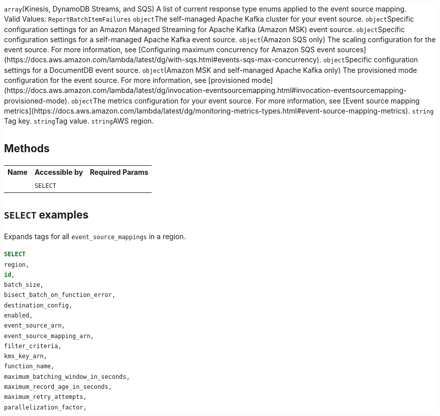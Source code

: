 <tr><td><CopyableCode code="function_response_types" /></td><td><code>array</code></td><td>(Kinesis, DynamoDB Streams, and SQS) A list of current response type enums applied to the event source mapping.<br />Valid Values: <code>ReportBatchItemFailures</code></td></tr>
<tr><td><CopyableCode code="self_managed_event_source" /></td><td><code>object</code></td><td>The self-managed Apache Kafka cluster for your event source.</td></tr>
<tr><td><CopyableCode code="amazon_managed_kafka_event_source_config" /></td><td><code>object</code></td><td>Specific configuration settings for an Amazon Managed Streaming for Apache Kafka (Amazon MSK) event source.</td></tr>
<tr><td><CopyableCode code="self_managed_kafka_event_source_config" /></td><td><code>object</code></td><td>Specific configuration settings for a self-managed Apache Kafka event source.</td></tr>
<tr><td><CopyableCode code="scaling_config" /></td><td><code>object</code></td><td>(Amazon SQS only) The scaling configuration for the event source. For more information, see &#91;Configuring maximum concurrency for Amazon SQS event sources&#93;(https://docs.aws.amazon.com/lambda/latest/dg/with-sqs.html#events-sqs-max-concurrency).</td></tr>
<tr><td><CopyableCode code="document_db_event_source_config" /></td><td><code>object</code></td><td>Specific configuration settings for a DocumentDB event source.</td></tr>
<tr><td><CopyableCode code="provisioned_poller_config" /></td><td><code>object</code></td><td>(Amazon MSK and self-managed Apache Kafka only) The provisioned mode configuration for the event source. For more information, see &#91;provisioned mode&#93;(https://docs.aws.amazon.com/lambda/latest/dg/invocation-eventsourcemapping.html#invocation-eventsourcemapping-provisioned-mode).</td></tr>
<tr><td><CopyableCode code="metrics_config" /></td><td><code>object</code></td><td>The metrics configuration for your event source. For more information, see &#91;Event source mapping metrics&#93;(https://docs.aws.amazon.com/lambda/latest/dg/monitoring-metrics-types.html#event-source-mapping-metrics).</td></tr>
<tr><td><CopyableCode code="tag_key" /></td><td><code>string</code></td><td>Tag key.</td></tr>
<tr><td><CopyableCode code="tag_value" /></td><td><code>string</code></td><td>Tag value.</td></tr>
<tr><td><CopyableCode code="region" /></td><td><code>string</code></td><td>AWS region.</td></tr>
</tbody></table>

## Methods

<table><tbody>
  <tr>
    <th>Name</th>
    <th>Accessible by</th>
    <th>Required Params</th>
  </tr>
  <tr>
    <td><CopyableCode code="list_resources" /></td>
    <td><code>SELECT</code></td>
    <td><CopyableCode code="region" /></td>
  </tr>
</tbody></table>

## `SELECT` examples
Expands tags for all <code>event_source_mappings</code> in a region.
```sql
SELECT
region,
id,
batch_size,
bisect_batch_on_function_error,
destination_config,
enabled,
event_source_arn,
event_source_mapping_arn,
filter_criteria,
kms_key_arn,
function_name,
maximum_batching_window_in_seconds,
maximum_record_age_in_seconds,
maximum_retry_attempts,
parallelization_factor,
```